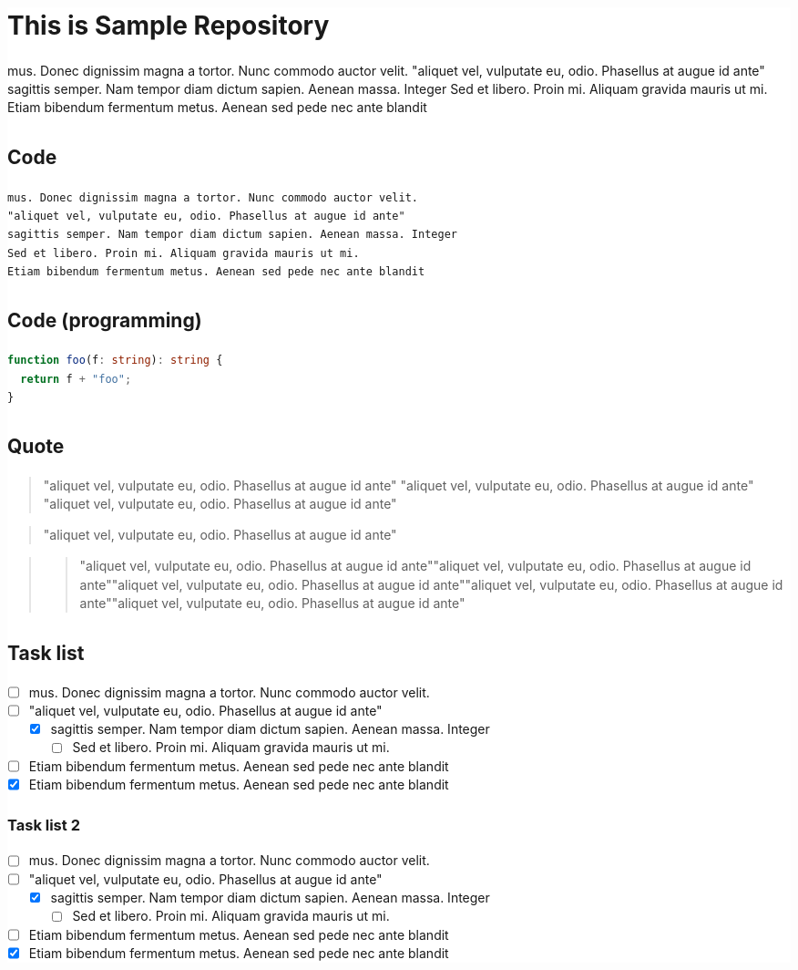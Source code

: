 # This is Sample Repository

mus. Donec dignissim magna a tortor. Nunc commodo auctor velit.
"aliquet vel, vulputate eu, odio. Phasellus at augue id ante"
sagittis semper. Nam tempor diam dictum sapien. Aenean massa. Integer
Sed et libero. Proin mi. Aliquam gravida mauris ut mi.
Etiam bibendum fermentum metus. Aenean sed pede nec ante blandit

## Code

```
mus. Donec dignissim magna a tortor. Nunc commodo auctor velit.
"aliquet vel, vulputate eu, odio. Phasellus at augue id ante"
sagittis semper. Nam tempor diam dictum sapien. Aenean massa. Integer
Sed et libero. Proin mi. Aliquam gravida mauris ut mi.
Etiam bibendum fermentum metus. Aenean sed pede nec ante blandit
```

## Code (programming)

```typescript
function foo(f: string): string {
  return f + "foo";
}
```

## Quote

> "aliquet vel, vulputate eu, odio. Phasellus at augue id ante"
> "aliquet vel, vulputate eu, odio. Phasellus at augue id ante"
> "aliquet vel, vulputate eu, odio. Phasellus at augue id ante"

> "aliquet vel, vulputate eu, odio. Phasellus at augue id ante"

> > "aliquet vel, vulputate eu, odio. Phasellus at augue id ante""aliquet vel, vulputate eu, odio. Phasellus at augue id ante""aliquet vel, vulputate eu, odio. Phasellus at augue id ante""aliquet vel, vulputate eu, odio. Phasellus at augue id ante""aliquet vel, vulputate eu, odio. Phasellus at augue id ante"

## Task list

- [ ] mus. Donec dignissim magna a tortor. Nunc commodo auctor velit.
- [ ] "aliquet vel, vulputate eu, odio. Phasellus at augue id ante"
  - [x] sagittis semper. Nam tempor diam dictum sapien. Aenean massa. Integer
    - [ ] Sed et libero. Proin mi. Aliquam gravida mauris ut mi.
- [ ] Etiam bibendum fermentum metus. Aenean sed pede nec ante blandit
- [x] Etiam bibendum fermentum metus. Aenean sed pede nec ante blandit

### Task list 2

- [ ] mus. Donec dignissim magna a tortor. Nunc commodo auctor velit.
- [ ] "aliquet vel, vulputate eu, odio. Phasellus at augue id ante"
  - [x] sagittis semper. Nam tempor diam dictum sapien. Aenean massa. Integer
    - [ ] Sed et libero. Proin mi. Aliquam gravida mauris ut mi.
- [ ] Etiam bibendum fermentum metus. Aenean sed pede nec ante blandit
- [x] Etiam bibendum fermentum metus. Aenean sed pede nec ante blandit
